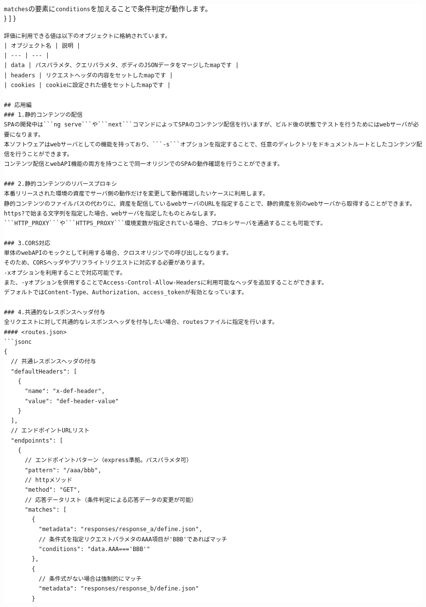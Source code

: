 ```matches```の要素に```conditions```を加えることで条件判定が動作します。  
    }
  ]
}
```
評価に利用できる値は以下のオブジェクトに格納されています。
| オブジェクト名 | 説明 |
| --- | --- |
| data | パスパラメタ、クエリパラメタ、ボディのJSONデータをマージしたmapです |
| headers | リクエストヘッダの内容をセットしたmapです |
| cookies | cookieに設定された値をセットしたmapです |

## 応用編
### 1.静的コンテンツの配信
SPAの開発中は```ng serve```や```next```コマンドによってSPAのコンテンツ配信を行いますが、ビルド後の状態でテストを行うためにはwebサーバが必要になります。  
本ソフトウェアはwebサーバとしての機能を持っており、```-s```オプションを指定することで、任意のディレクトリをドキュメントルートとしたコンテンツ配信を行うことができます。  
コンテンツ配信とwebAPI機能の両方を持つことで同一オリジンでのSPAの動作確認を行うことができます。

### 2.静的コンテンツのリバースプロキシ
本番リリースされた環境の資産でサーバ側の動作だけを変更して動作確認したいケースに利用します。  
静的コンテンツのファイルパスの代わりに、資産を配信しているwebサーバのURLを指定することで、静的資産を別のwebサーバから取得することができます。  
https?で始まる文字列を指定した場合、webサーバを指定したものとみなします。  
```HTTP_PROXY```や```HTTPS_PROXY```環境変数が指定されている場合、プロキシサーバを通過することも可能です。

### 3.CORS対応
単体のwebAPIのモックとして利用する場合、クロスオリジンでの呼び出しとなります。  
そのため、CORSヘッダやプリフライトリクエストに対応する必要があります。
-xオプションを利用することで対応可能です。  
また、-yオプションを併用することでAccess-Control-Allow-Headersに利用可能なヘッダを追加することができます。  
デフォルトではContent-Type、Authorization、access_tokenが有効となっています。

### 4.共通的なレスポンスヘッダ付与
全リクエストに対して共通的なレスポンスヘッダを付与したい場合、routesファイルに指定を行います。
#### <routes.json>
```jsonc
{
  // 共通レスポンスヘッダの付与
  "defaultHeaders": [
    {
      "name": "x-def-header",
      "value": "def-header-value"
    }
  ],
  // エンドポイントURLリスト
  "endpoinnts": [
    {
      // エンドポイントパターン（express準拠。パスパラメタ可）
      "pattern": "/aaa/bbb",
      // httpメソッド
      "method": "GET",
      // 応答データリスト（条件判定による応答データの変更が可能）
      "matches": [
        {
          "metadata": "responses/response_a/define.json",
          // 条件式を指定リクエストパラメタのAAA項目が'BBB'であればマッチ
          "conditions": "data.AAA==='BBB'"
        },
        {
          // 条件式がない場合は強制的にマッチ
          "metadata": "responses/response_b/define.json"
        }
```